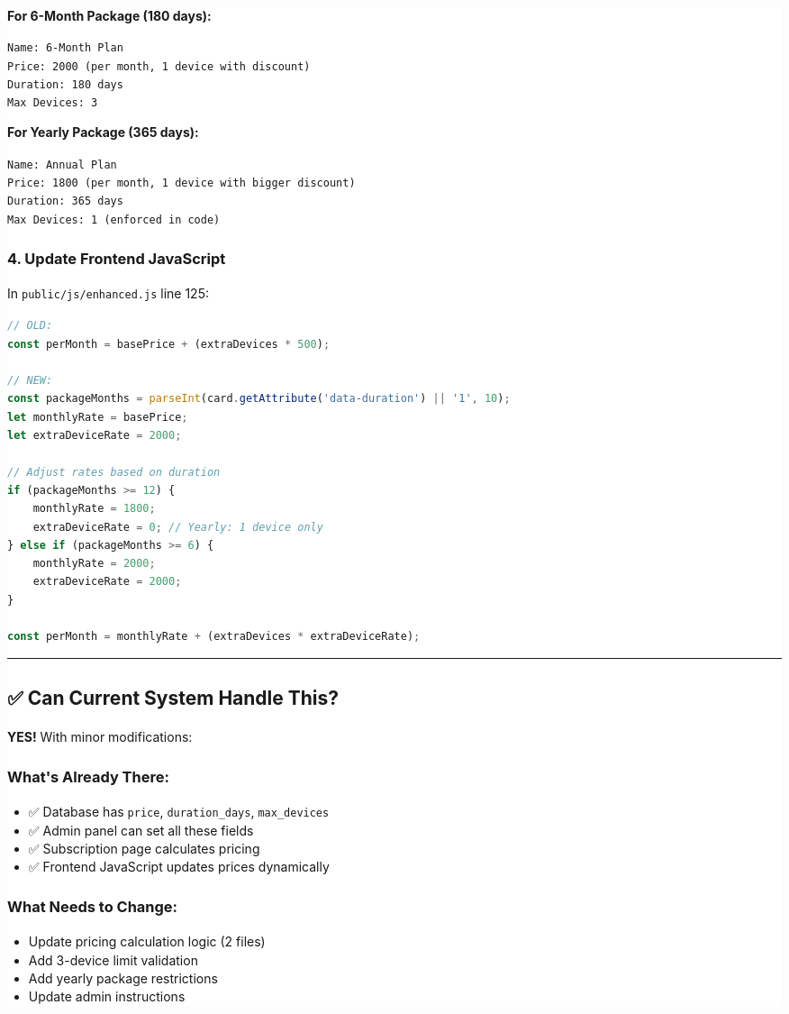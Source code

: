 **For 6-Month Package (180 days):**
```
Name: 6-Month Plan  
Price: 2000 (per month, 1 device with discount)
Duration: 180 days
Max Devices: 3
```

**For Yearly Package (365 days):**
```
Name: Annual Plan
Price: 1800 (per month, 1 device with bigger discount)
Duration: 365 days
Max Devices: 1 (enforced in code)
```

### 4. Update Frontend JavaScript

In `public/js/enhanced.js` line 125:
```javascript
// OLD:
const perMonth = basePrice + (extraDevices * 500);

// NEW:
const packageMonths = parseInt(card.getAttribute('data-duration') || '1', 10);
let monthlyRate = basePrice;
let extraDeviceRate = 2000;

// Adjust rates based on duration
if (packageMonths >= 12) {
    monthlyRate = 1800;
    extraDeviceRate = 0; // Yearly: 1 device only
} else if (packageMonths >= 6) {
    monthlyRate = 2000;
    extraDeviceRate = 2000;
}

const perMonth = monthlyRate + (extraDevices * extraDeviceRate);
```

---

## ✅ Can Current System Handle This?

**YES!** With minor modifications:

### What's Already There:
- ✅ Database has `price`, `duration_days`, `max_devices`
- ✅ Admin panel can set all these fields
- ✅ Subscription page calculates pricing
- ✅ Frontend JavaScript updates prices dynamically

### What Needs to Change:
- Update pricing calculation logic (2 files)
- Add 3-device limit validation
- Add yearly package restrictions
- Update admin instructions
